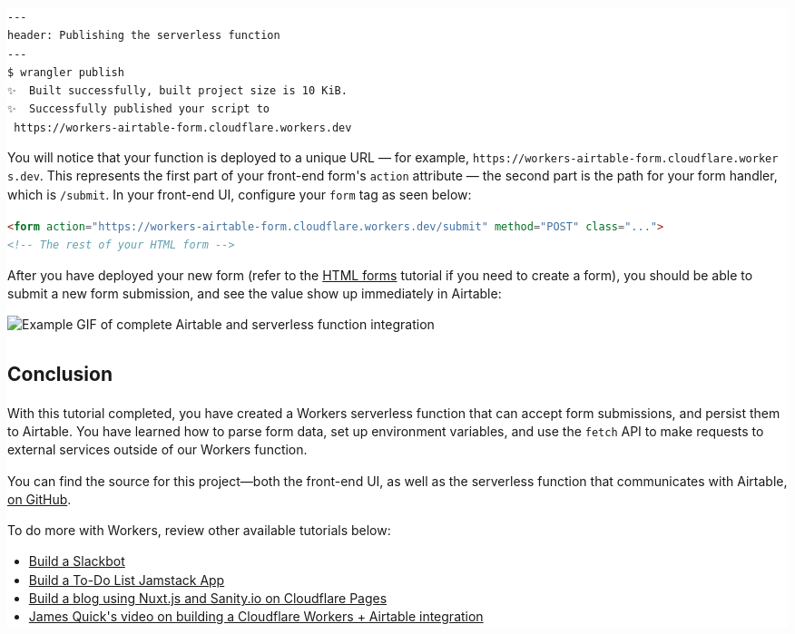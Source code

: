 ```sh
---
header: Publishing the serverless function
---
$ wrangler publish
✨  Built successfully, built project size is 10 KiB.
✨  Successfully published your script to
 https://workers-airtable-form.cloudflare.workers.dev
```

You will notice that your function is deployed to a unique URL — for example, `https://workers-airtable-form.cloudflare.workers.dev`. This represents the first part of your front-end form's `action` attribute — the second part is the path for your form handler, which is `/submit`. In your front-end UI, configure your `form` tag as seen below:

```html
<form action="https://workers-airtable-form.cloudflare.workers.dev/submit" method="POST" class="...">
<!-- The rest of your HTML form -->
```

After you have deployed your new form (refer to the [HTML forms](https://developers.cloudflare.com/pages/tutorials/forms) tutorial if you need to create a form), you should be able to submit a new form submission, and see the value show up immediately in Airtable:

![Example GIF of complete Airtable and serverless function integration](./example.gif)

## Conclusion

With this tutorial completed, you have created a Workers serverless function that can accept form submissions, and persist them to Airtable. You have learned how to parse form data, set up environment variables, and use the `fetch` API to make requests to external services outside of our Workers function.

You can find the source for this project—both the front-end UI, as well as the serverless function that communicates with Airtable, [on GitHub](https://github.com/cloudflare/workers-airtable-form).

To do more with Workers, review other available tutorials below:

- [Build a Slackbot](https://developers.cloudflare.com/workers/tutorials/build-a-slackbot)
- [Build a To-Do List Jamstack App](https://developers.cloudflare.com/workers/tutorials/build-a-jamstack-app)
- [Build a blog using Nuxt.js and Sanity.io on Cloudflare Pages](https://developers.cloudflare.com/pages/tutorials/build-a-blog-using-nuxt-and-sanity)
- [James Quick's video on building a Cloudflare Workers + Airtable integration](https://www.youtube.com/watch?v=tFQ2kbiu1K4)
